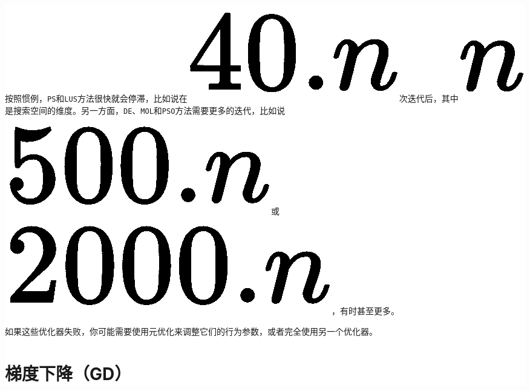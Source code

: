 按照惯例，`PS`和`LUS`方法很快就会停滞，比如说在![](img/9467ab0f-45fe-4278-bd10-7cfb6072cdae.png)次迭代后，其中![](img/47a20a43-ff5e-4135-9011-d2742eb4ef34.png)是搜索空间的维度。另一方面，`DE`、`MOL`和`PSO`方法需要更多的迭代，比如说![](img/b449793d-94f2-4c94-baea-87d7a69b9c6b.png)或![](img/a0a7fe71-44bf-4320-b818-da90e75e0091.png)，有时甚至更多。

如果这些优化器失败，你可能需要使用元优化来调整它们的行为参数，或者完全使用另一个优化器。

# 梯度下降（GD）
